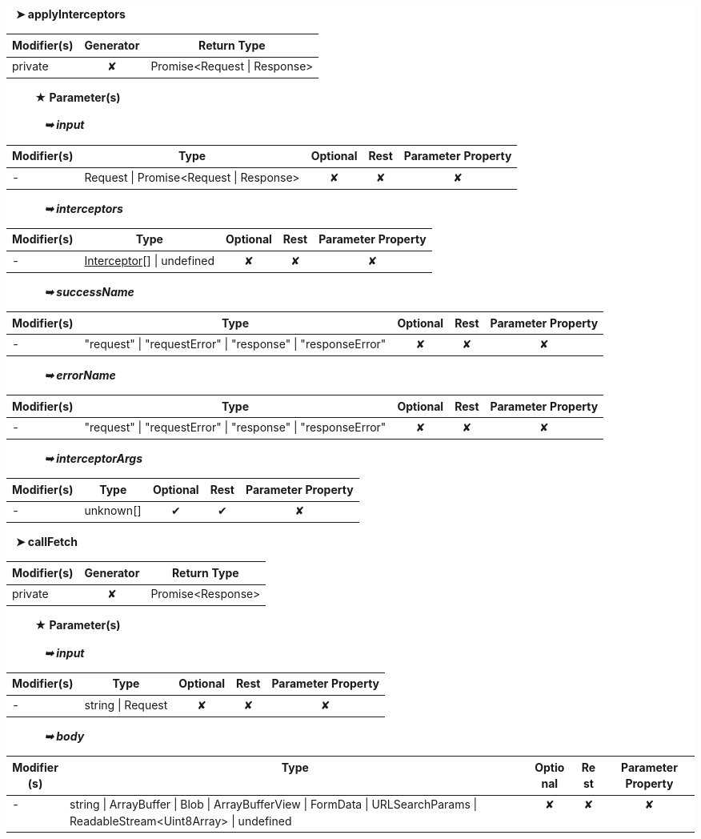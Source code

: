 &nbsp;&nbsp; **&#10148; applyInterceptors**

| Modifier(s)                              | Generator                          | Return Type                       |
|------------------------------------------|:----------------------------------:|-----------------------------------|
| private | ✘ | Promise&lt;Request &#124; Response&gt; |

&nbsp;&nbsp;&nbsp;&nbsp;&nbsp;&nbsp;&nbsp;&nbsp; **&#9733; Parameter(s)**

&nbsp;&nbsp;&nbsp;&nbsp;&nbsp;&nbsp;&nbsp;&nbsp;&nbsp;&nbsp;&nbsp; _**&#10149; input**_

| Modifier(s)                              | Type                        | Optional                           | Rest                          | Parameter Property                          |
|------------------------------------------|-----------------------------|:----------------------------------:|:-----------------------------:|:-------------------------------------------:|
| - | Request &#124; Promise&lt;Request &#124; Response&gt; | ✘  | ✘ | ✘ |

&nbsp;&nbsp;&nbsp;&nbsp;&nbsp;&nbsp;&nbsp;&nbsp;&nbsp;&nbsp;&nbsp; _**&#10149; interceptors**_

| Modifier(s)                              | Type                        | Optional                           | Rest                          | Parameter Property                          |
|------------------------------------------|-----------------------------|:----------------------------------:|:-----------------------------:|:-------------------------------------------:|
| - | [Interceptor](/fetch-client/interface/interfaces/interceptor.md)[] &#124; undefined | ✘  | ✘ | ✘ |

&nbsp;&nbsp;&nbsp;&nbsp;&nbsp;&nbsp;&nbsp;&nbsp;&nbsp;&nbsp;&nbsp; _**&#10149; successName**_

| Modifier(s)                              | Type                        | Optional                           | Rest                          | Parameter Property                          |
|------------------------------------------|-----------------------------|:----------------------------------:|:-----------------------------:|:-------------------------------------------:|
| - | "request" &#124; "requestError" &#124; "response" &#124; "responseError" | ✘  | ✘ | ✘ |

&nbsp;&nbsp;&nbsp;&nbsp;&nbsp;&nbsp;&nbsp;&nbsp;&nbsp;&nbsp;&nbsp; _**&#10149; errorName**_

| Modifier(s)                              | Type                        | Optional                           | Rest                          | Parameter Property                          |
|------------------------------------------|-----------------------------|:----------------------------------:|:-----------------------------:|:-------------------------------------------:|
| - | "request" &#124; "requestError" &#124; "response" &#124; "responseError" | ✘  | ✘ | ✘ |

&nbsp;&nbsp;&nbsp;&nbsp;&nbsp;&nbsp;&nbsp;&nbsp;&nbsp;&nbsp;&nbsp; _**&#10149; interceptorArgs**_

| Modifier(s)                              | Type                        | Optional                           | Rest                          | Parameter Property                          |
|------------------------------------------|-----------------------------|:----------------------------------:|:-----------------------------:|:-------------------------------------------:|
| - | unknown[] | ✔  | ✔ | ✘ |

&nbsp;&nbsp; **&#10148; callFetch**

| Modifier(s)                              | Generator                          | Return Type                       |
|------------------------------------------|:----------------------------------:|-----------------------------------|
| private | ✘ | Promise&lt;Response&gt; |

&nbsp;&nbsp;&nbsp;&nbsp;&nbsp;&nbsp;&nbsp;&nbsp; **&#9733; Parameter(s)**

&nbsp;&nbsp;&nbsp;&nbsp;&nbsp;&nbsp;&nbsp;&nbsp;&nbsp;&nbsp;&nbsp; _**&#10149; input**_

| Modifier(s)                              | Type                        | Optional                           | Rest                          | Parameter Property                          |
|------------------------------------------|-----------------------------|:----------------------------------:|:-----------------------------:|:-------------------------------------------:|
| - | string &#124; Request | ✘  | ✘ | ✘ |

&nbsp;&nbsp;&nbsp;&nbsp;&nbsp;&nbsp;&nbsp;&nbsp;&nbsp;&nbsp;&nbsp; _**&#10149; body**_

| Modifier(s)                              | Type                        | Optional                           | Rest                          | Parameter Property                          |
|------------------------------------------|-----------------------------|:----------------------------------:|:-----------------------------:|:-------------------------------------------:|
| - | string &#124; ArrayBuffer &#124; Blob &#124; ArrayBufferView &#124; FormData &#124; URLSearchParams &#124; ReadableStream&lt;Uint8Array&gt; &#124; undefined | ✘  | ✘ | ✘ |

